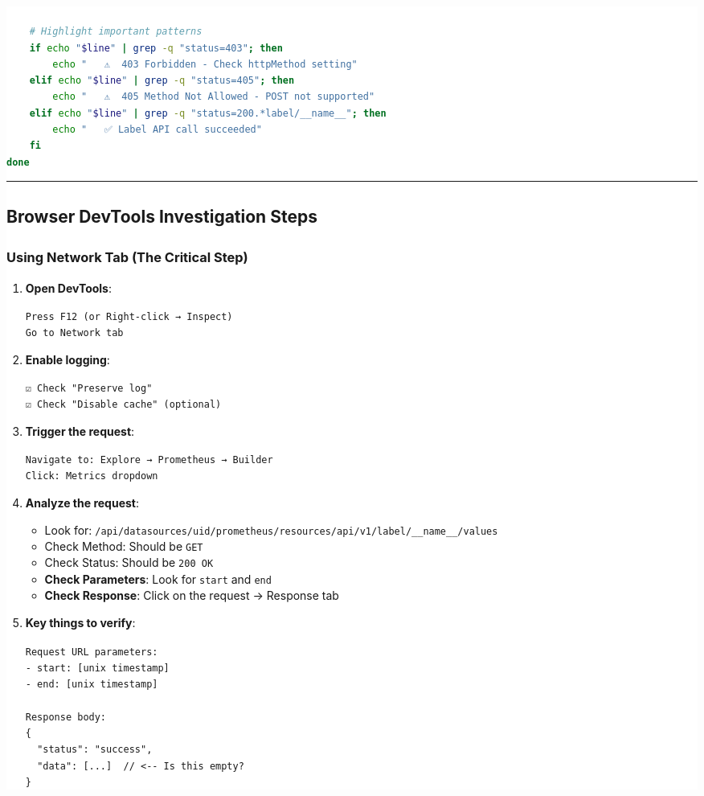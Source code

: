 ```bash

    # Highlight important patterns
    if echo "$line" | grep -q "status=403"; then
        echo "   ⚠️  403 Forbidden - Check httpMethod setting"
    elif echo "$line" | grep -q "status=405"; then
        echo "   ⚠️  405 Method Not Allowed - POST not supported"
    elif echo "$line" | grep -q "status=200.*label/__name__"; then
        echo "   ✅ Label API call succeeded"
    fi
done
```

---

## Browser DevTools Investigation Steps

### Using Network Tab (The Critical Step)

1. **Open DevTools**:
   ```
   Press F12 (or Right-click → Inspect)
   Go to Network tab
   ```

2. **Enable logging**:
   ```
   ☑ Check "Preserve log"
   ☑ Check "Disable cache" (optional)
   ```

3. **Trigger the request**:
   ```
   Navigate to: Explore → Prometheus → Builder
   Click: Metrics dropdown
   ```

4. **Analyze the request**:
   - Look for: `/api/datasources/uid/prometheus/resources/api/v1/label/__name__/values`
   - Check Method: Should be `GET`
   - Check Status: Should be `200 OK`
   - **Check Parameters**: Look for `start` and `end`
   - **Check Response**: Click on the request → Response tab

5. **Key things to verify**:
   ```
   Request URL parameters:
   - start: [unix timestamp]
   - end: [unix timestamp]

   Response body:
   {
     "status": "success",
     "data": [...]  // <-- Is this empty?
   }
   ```
